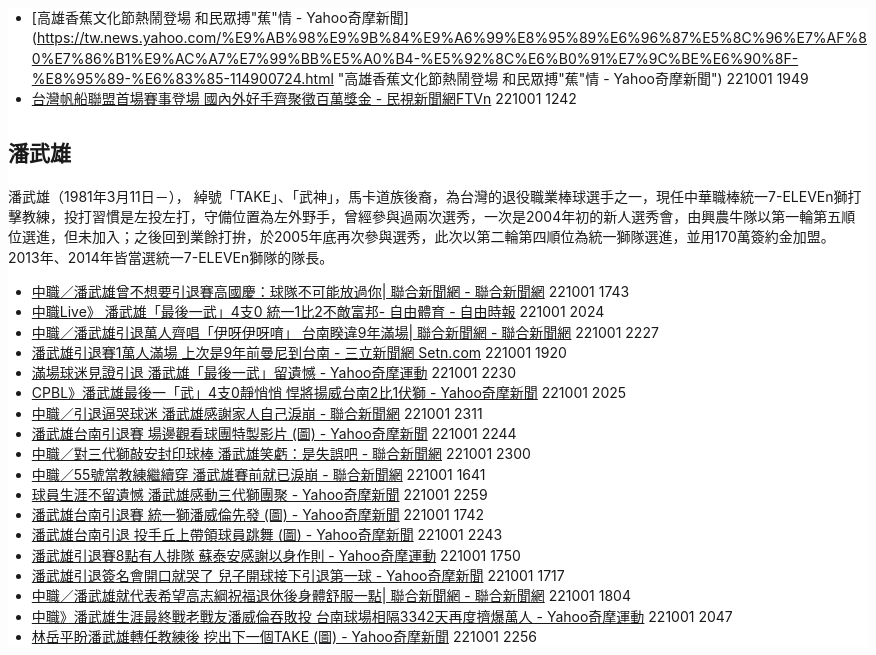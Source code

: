 - [高雄香蕉文化節熱鬧登場 和民眾搏"蕉"情 - Yahoo奇摩新聞](https://tw.news.yahoo.com/%E9%AB%98%E9%9B%84%E9%A6%99%E8%95%89%E6%96%87%E5%8C%96%E7%AF%80%E7%86%B1%E9%AC%A7%E7%99%BB%E5%A0%B4-%E5%92%8C%E6%B0%91%E7%9C%BE%E6%90%8F-%E8%95%89-%E6%83%85-114900724.html "高雄香蕉文化節熱鬧登場 和民眾搏"蕉"情 - Yahoo奇摩新聞") 221001 1949
- [台灣帆船聯盟首場賽事登場 國內外好手齊聚徵百萬獎金 - 民視新聞網FTVn](https://www.ftvnews.com.tw/news/detail/2022A01A01M1 "台灣帆船聯盟首場賽事登場 國內外好手齊聚徵百萬獎金 - 民視新聞網FTVn") 221001 1242

## 潘武雄

潘武雄（1981年3月11日－），
綽號「TAKE」、「武神」，馬卡道族後裔，為台灣的退役職業棒球選手之一，現任中華職棒統一7-ELEVEn獅打擊教練，投打習慣是左投左打，守備位置為左外野手，曾經參與過兩次選秀，一次是2004年初的新人選秀會，由興農牛隊以第一輪第五順位選進，但未加入；之後回到業餘打拚，於2005年底再次參與選秀，此次以第二輪第四順位為統一獅隊選進，並用170萬簽約金加盟。
2013年、2014年皆當選統一7-ELEVEn獅隊的隊長。
- [中職／潘武雄曾不想要引退賽高國慶：球隊不可能放過你| 聯合新聞網 - 聯合新聞網](https://udn.com/news/story/7001/6654937 "中職／潘武雄曾不想要引退賽高國慶：球隊不可能放過你| 聯合新聞網 - 聯合新聞網") 221001 1743
- [中職Live》 潘武雄「最後一武」4支0 統一1比2不敵富邦- 自由體育 - 自由時報](https://sports.ltn.com.tw/news/breakingnews/4075863 "中職Live》 潘武雄「最後一武」4支0 統一1比2不敵富邦- 自由體育 - 自由時報") 221001 2024
- [中職／潘武雄引退萬人齊唱「伊呀伊呀唷」 台南睽違9年滿場| 聯合新聞網 - 聯合新聞網](https://udn.com/news/story/7001/6655250?from=udn-ch1_breaknews-1-cate7-news "中職／潘武雄引退萬人齊唱「伊呀伊呀唷」 台南睽違9年滿場| 聯合新聞網 - 聯合新聞網") 221001 2227
- [潘武雄引退賽1萬人滿場 上次是9年前曼尼到台南 - 三立新聞網 Setn.com](https://www.setn.com/News.aspx?NewsID=1186323 "潘武雄引退賽1萬人滿場 上次是9年前曼尼到台南 - 三立新聞網 Setn.com") 221001 1920
- [滿場球迷見證引退 潘武雄「最後一武」留遺憾 - Yahoo奇摩運動](https://tw.sports.yahoo.com/news/%E6%BB%BF%E5%A0%B4%E7%90%83%E8%BF%B7%E8%A6%8B%E8%AD%89%E5%BC%95%E9%80%80-%E6%BD%98%E6%AD%A6%E9%9B%84-%E6%9C%80%E5%BE%8C-%E6%AD%A6-%E7%95%99%E9%81%BA%E6%86%BE-143052665.html?bcmt=1 "滿場球迷見證引退 潘武雄「最後一武」留遺憾 - Yahoo奇摩運動") 221001 2230
- [CPBL》潘武雄最後一「武」4支0靜悄悄 悍將揚威台南2比1伏獅 - Yahoo奇摩新聞](https://tw.news.yahoo.com/cpbl-%E6%BD%98%E6%AD%A6%E9%9B%84-%E6%AD%A6%E7%A5%9E-%E6%9C%80%E5%BE%8C%E4%B8%80%E6%AD%A6-%E7%B5%B1%E4%B8%80%E7%8D%85-%E5%BC%95%E9%80%80-080455861.html "CPBL》潘武雄最後一「武」4支0靜悄悄 悍將揚威台南2比1伏獅 - Yahoo奇摩新聞") 221001 2025
- [中職／引退逼哭球迷 潘武雄感謝家人自己淚崩 - 聯合新聞網](https://udn.com/news/story/7001/6655364?from=udn-ch1_breaknews-1-cate7-news "中職／引退逼哭球迷 潘武雄感謝家人自己淚崩 - 聯合新聞網") 221001 2311
- [潘武雄台南引退賽 場邊觀看球團特製影片 (圖) - Yahoo奇摩新聞](https://tw.news.yahoo.com/%E6%BD%98%E6%AD%A6%E9%9B%84%E5%8F%B0%E5%8D%97%E5%BC%95%E9%80%80%E8%B3%BD-%E5%A0%B4%E9%82%8A%E8%A7%80%E7%9C%8B%E7%90%83%E5%9C%98%E7%89%B9%E8%A3%BD%E5%BD%B1%E7%89%87-%E5%9C%96-144418706.html "潘武雄台南引退賽 場邊觀看球團特製影片 (圖) - Yahoo奇摩新聞") 221001 2244
- [中職／對三代獅敲安封印球棒 潘武雄笑虧：是失誤吧 - 聯合新聞網](https://udn.com/news/story/7001/6655352?from=udn-ch1_breaknews-1-0-news "中職／對三代獅敲安封印球棒 潘武雄笑虧：是失誤吧 - 聯合新聞網") 221001 2300
- [中職／55號當教練繼續穿 潘武雄賽前就已淚崩 - 聯合新聞網](https://udn.com/news/story/7001/6654905?from=udn_ch2_menu_v2_main_cate "中職／55號當教練繼續穿 潘武雄賽前就已淚崩 - 聯合新聞網") 221001 1641
- [球員生涯不留遺憾 潘武雄感動三代獅團聚 - Yahoo奇摩新聞](https://tw.news.yahoo.com/%E7%90%83%E5%93%A1%E7%94%9F%E6%B6%AF%E4%B8%8D%E7%95%99%E9%81%BA%E6%86%BE-%E6%BD%98%E6%AD%A6%E9%9B%84%E6%84%9F%E5%8B%95%E4%B8%89%E4%BB%A3%E7%8D%85%E5%9C%98%E8%81%9A-145936084.html "球員生涯不留遺憾 潘武雄感動三代獅團聚 - Yahoo奇摩新聞") 221001 2259
- [潘武雄台南引退賽 統一獅潘威倫先發 (圖) - Yahoo奇摩新聞](https://tw.news.yahoo.com/%E6%BD%98%E6%AD%A6%E9%9B%84%E5%8F%B0%E5%8D%97%E5%BC%95%E9%80%80%E8%B3%BD-%E7%B5%B1-%E7%8D%85%E6%BD%98%E5%A8%81%E5%80%AB%E5%85%88%E7%99%BC-%E5%9C%96-094224456.html "潘武雄台南引退賽 統一獅潘威倫先發 (圖) - Yahoo奇摩新聞") 221001 1742
- [潘武雄台南引退 投手丘上帶領球員跳舞 (圖) - Yahoo奇摩新聞](https://tw.news.yahoo.com/%E6%BD%98%E6%AD%A6%E9%9B%84%E5%8F%B0%E5%8D%97%E5%BC%95%E9%80%80-%E6%8A%95%E6%89%8B%E4%B8%98%E4%B8%8A%E5%B8%B6%E9%A0%98%E7%90%83%E5%93%A1%E8%B7%B3%E8%88%9E-%E5%9C%96-144316037.html "潘武雄台南引退 投手丘上帶領球員跳舞 (圖) - Yahoo奇摩新聞") 221001 2243
- [潘武雄引退賽8點有人排隊 蘇泰安感謝以身作則 - Yahoo奇摩運動](https://tw.sports.yahoo.com/news/%E6%BD%98%E6%AD%A6%E9%9B%84%E5%BC%95%E9%80%80%E8%B3%BD8%E9%BB%9E%E6%9C%89%E4%BA%BA%E6%8E%92%E9%9A%8A-%E8%98%87%E6%B3%B0%E5%AE%89%E6%84%9F%E8%AC%9D%E4%BB%A5%E8%BA%AB%E4%BD%9C%E5%89%87-095052773.html "潘武雄引退賽8點有人排隊 蘇泰安感謝以身作則 - Yahoo奇摩運動") 221001 1750
- [潘武雄引退簽名會開口就哭了 兒子開球接下引退第一球 - Yahoo奇摩新聞](https://tw.news.yahoo.com/%E6%BD%98%E6%AD%A6%E9%9B%84%E5%BC%95%E9%80%80%E7%B0%BD%E5%90%8D%E6%9C%83%E9%96%8B%E5%8F%A3%E5%B0%B1%E5%93%AD%E4%BA%86-%E5%85%92%E5%AD%90%E9%96%8B%E7%90%83%E6%8E%A5%E4%B8%8B%E5%BC%95%E9%80%80%E7%AC%AC-%E7%90%83-091706187.html "潘武雄引退簽名會開口就哭了 兒子開球接下引退第一球 - Yahoo奇摩新聞") 221001 1717
- [中職／潘武雄就代表希望高志綱祝福退休後身體舒服一點| 聯合新聞網 - 聯合新聞網](https://udn.com/news/story/7001/6654901?from=udn-ch1_breaknews-1-0-news "中職／潘武雄就代表希望高志綱祝福退休後身體舒服一點| 聯合新聞網 - 聯合新聞網") 221001 1804
- [中職》潘武雄生涯最終戰老戰友潘威倫吞敗投 台南球場相隔3342天再度擠爆萬人 - Yahoo奇摩運動](https://tw.sports.yahoo.com/news/%E4%B8%AD%E8%81%B7-%E6%BD%98%E6%AD%A6%E9%9B%84%E7%94%9F%E6%B6%AF%E6%9C%80%E7%B5%82%E6%88%B0%E8%80%81%E6%88%B0%E5%8F%8B%E6%BD%98%E5%A8%81%E5%80%AB%E5%90%9E%E6%95%97%E6%8A%95-%E5%8F%B0%E5%8D%97%E7%90%83%E5%A0%B4%E7%9B%B8%E9%9A%943342%E5%A4%A9%E5%86%8D%E5%BA%A6%E6%93%A0%E7%88%86%E8%90%AC%E4%BA%BA-124725142.html?bcmt=1 "中職》潘武雄生涯最終戰老戰友潘威倫吞敗投 台南球場相隔3342天再度擠爆萬人 - Yahoo奇摩運動") 221001 2047
- [林岳平盼潘武雄轉任教練後 挖出下一個TAKE (圖) - Yahoo奇摩新聞](https://tw.news.yahoo.com/%E6%9E%97%E5%B2%B3%E5%B9%B3%E7%9B%BC%E6%BD%98%E6%AD%A6%E9%9B%84%E8%BD%89%E4%BB%BB%E6%95%99%E7%B7%B4%E5%BE%8C-%E6%8C%96%E5%87%BA%E4%B8%8B-%E5%80%8Btake-%E5%9C%96-145634498.html "林岳平盼潘武雄轉任教練後 挖出下一個TAKE (圖) - Yahoo奇摩新聞") 221001 2256